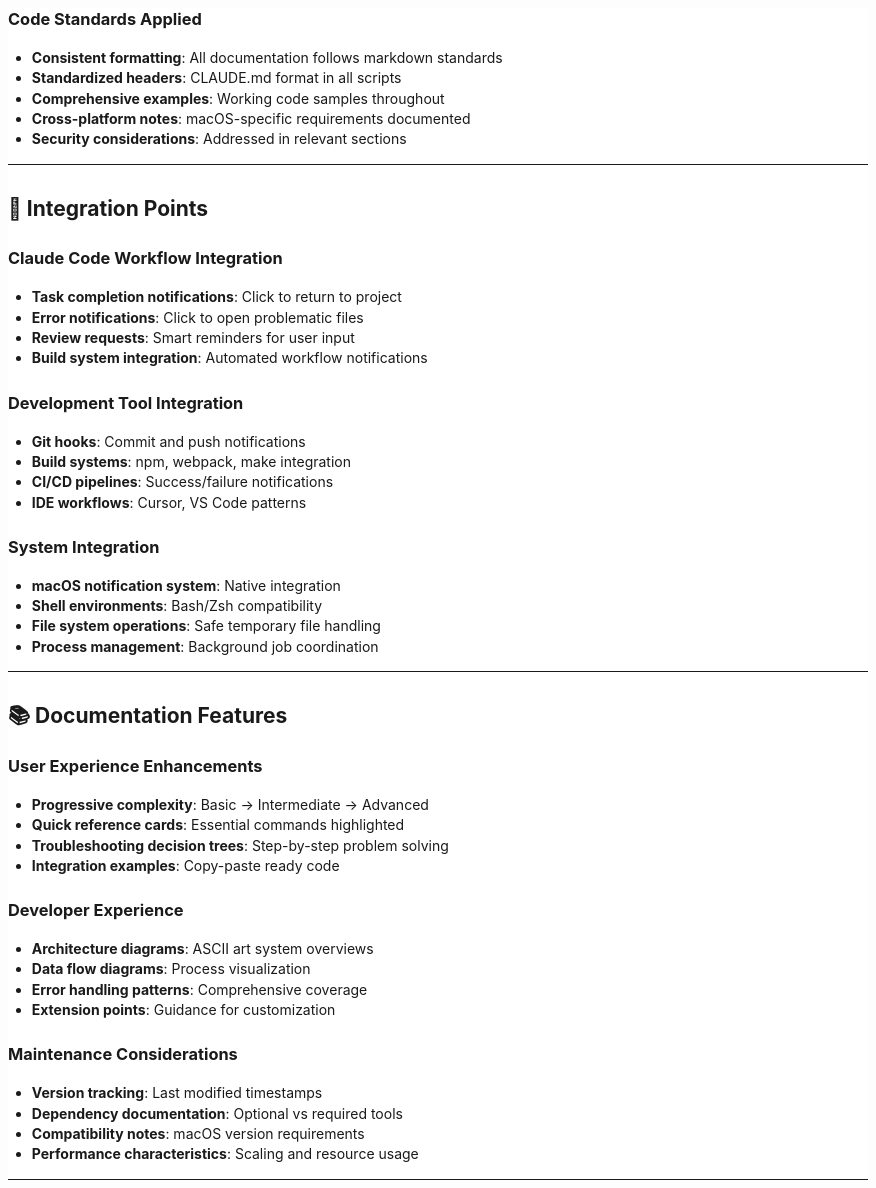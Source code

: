 ### Code Standards Applied
- **Consistent formatting**: All documentation follows markdown standards
- **Standardized headers**: CLAUDE.md format in all scripts
- **Comprehensive examples**: Working code samples throughout
- **Cross-platform notes**: macOS-specific requirements documented
- **Security considerations**: Addressed in relevant sections

---

## 🚀 Integration Points

### Claude Code Workflow Integration
- **Task completion notifications**: Click to return to project
- **Error notifications**: Click to open problematic files
- **Review requests**: Smart reminders for user input
- **Build system integration**: Automated workflow notifications

### Development Tool Integration
- **Git hooks**: Commit and push notifications
- **Build systems**: npm, webpack, make integration
- **CI/CD pipelines**: Success/failure notifications
- **IDE workflows**: Cursor, VS Code patterns

### System Integration
- **macOS notification system**: Native integration
- **Shell environments**: Bash/Zsh compatibility
- **File system operations**: Safe temporary file handling
- **Process management**: Background job coordination

---

## 📚 Documentation Features

### User Experience Enhancements
- **Progressive complexity**: Basic → Intermediate → Advanced
- **Quick reference cards**: Essential commands highlighted
- **Troubleshooting decision trees**: Step-by-step problem solving
- **Integration examples**: Copy-paste ready code

### Developer Experience
- **Architecture diagrams**: ASCII art system overviews
- **Data flow diagrams**: Process visualization
- **Error handling patterns**: Comprehensive coverage
- **Extension points**: Guidance for customization

### Maintenance Considerations
- **Version tracking**: Last modified timestamps
- **Dependency documentation**: Optional vs required tools
- **Compatibility notes**: macOS version requirements
- **Performance characteristics**: Scaling and resource usage

---